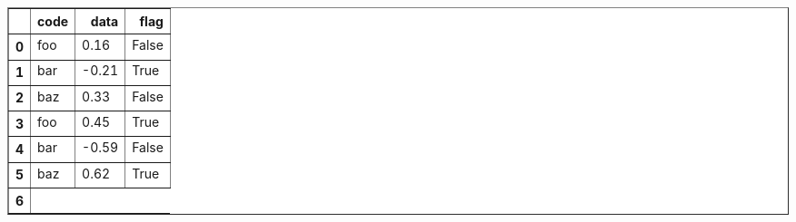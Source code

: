 

<div class="output_html rendered_html output_subarea output_execute_result">
<div>
<style scoped>
    .dataframe tbody tr th:only-of-type {
        vertical-align: middle;
    }

    .dataframe tbody tr th {
        vertical-align: top;
    }

    .dataframe thead th {
        text-align: right;
    }
</style>
<table border="1" class="dataframe">
  <thead>
    <tr style="text-align: right;">
      <th></th>
      <th>code</th>
      <th>data</th>
      <th>flag</th>
    </tr>
  </thead>
  <tbody>
    <tr>
      <th>0</th>
      <td>foo</td>
      <td>0.16</td>
      <td>False</td>
    </tr>
    <tr>
      <th>1</th>
      <td>bar</td>
      <td>-0.21</td>
      <td>True</td>
    </tr>
    <tr>
      <th>2</th>
      <td>baz</td>
      <td>0.33</td>
      <td>False</td>
    </tr>
    <tr>
      <th>3</th>
      <td>foo</td>
      <td>0.45</td>
      <td>True</td>
    </tr>
    <tr>
      <th>4</th>
      <td>bar</td>
      <td>-0.59</td>
      <td>False</td>
    </tr>
    <tr>
      <th>5</th>
      <td>baz</td>
      <td>0.62</td>
      <td>True</td>
    </tr>
    <tr>
      <th>6</th>